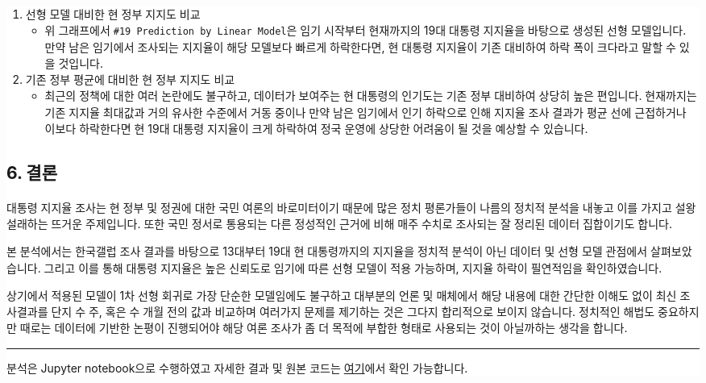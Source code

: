1. 선형 모델 대비한 현 정부 지지도 비교
    * 위 그래프에서 `#19 Prediction by Linear Model`은 임기 시작부터 현재까지의 19대 대통령 지지율을 바탕으로 생성된 선형 모델입니다. 만약 남은 임기에서 조사되는 지지율이 해당 모델보다 빠르게 하락한다면, 현 대통령 지지율이 기존 대비하여 하락 폭이 크다라고 말할 수 있을 것입니다.
2. 기존 정부 평균에 대비한 현 정부 지지도 비교
    * 최근의 정책에 대한 여러 논란에도 불구하고, 데이터가 보여주는 현 대통령의 인기도는 기존 정부 대비하여 상당히 높은 편입니다. 현재까지는 기존 지지율 최대값과 거의 유사한 수준에서 거동 중이나 만약 남은 임기에서 인기 하락으로 인해 지지율 조사 결과가 평균 선에 근접하거나 이보다 하락한다면 현 19대 대통령 지지율이 크게 하락하여 정국 운영에 상당한 어려움이 될 것을 예상할 수 있습니다.

## 6. 결론

대통령 지지율 조사는 현 정부 및 정권에 대한 국민 여론의 바로미터이기 때문에 많은 정치 평론가들이 나름의 정치적 분석을 내놓고 이를 가지고 설왕설래하는 뜨거운 주제입니다. 또한 국민 정서로 통용되는 다른 정성적인 근거에 비해 매주 수치로 조사되는 잘 정리된 데이터 집합이기도 합니다.

본 분석에서는 한국갤럽 조사 결과를 바탕으로 13대부터 19대 현 대통령까지의 지지율을 정치적 분석이 아닌 데이터 및 선형 모델 관점에서 살펴보았습니다. 그리고 이를 통해 대통령 지지율은 높은 신뢰도로 임기에 따른 선형 모델이 적용 가능하며, 지지율 하락이 필연적임을 확인하였습니다.

상기에서 적용된 모델이 1차 선형 회귀로 가장 단순한 모델임에도 불구하고 대부분의 언론 및 매체에서 해당 내용에 대한 간단한 이해도 없이 최신 조사결과를 단지 수 주, 혹은 수 개월 전의 값과 비교하며 여러가지 문제를 제기하는 것은 그다지 합리적으로 보이지 않습니다. 정치적인 해법도 중요하지만 때로는 데이터에 기반한 논평이 진행되어야 해당 여론 조사가 좀 더 목적에 부합한 형태로 사용되는 것이 아닐까하는 생각을 합니다.

---

분석은 Jupyter notebook으로 수행하였고 자세한 결과 및 원본 코드는 [여기][Notebook]에서 확인 가능합니다.

[Notebook]: https://github.com/jamescbjeon/project/blob/main/korea-president-apprate/korea_president_approval_rating.ipynb